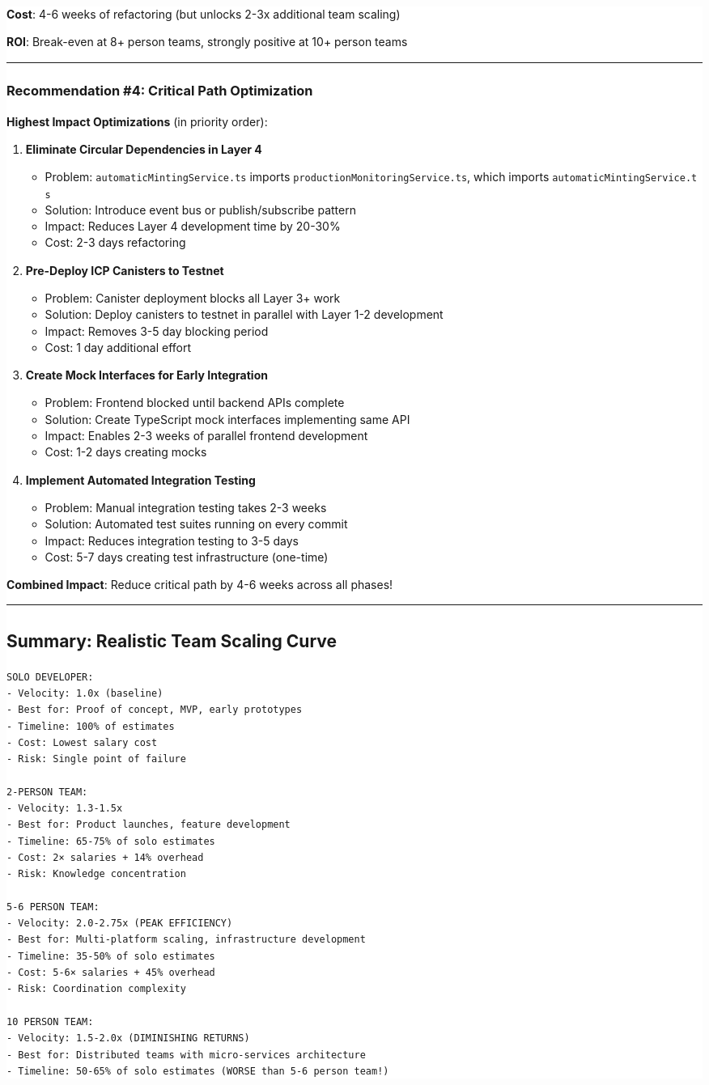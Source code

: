 **Cost**: 4-6 weeks of refactoring (but unlocks 2-3x additional team scaling)

**ROI**: Break-even at 8+ person teams, strongly positive at 10+ person teams

---

### Recommendation #4: Critical Path Optimization

**Highest Impact Optimizations** (in priority order):

1. **Eliminate Circular Dependencies in Layer 4**
   - Problem: `automaticMintingService.ts` imports `productionMonitoringService.ts`, which imports `automaticMintingService.ts`
   - Solution: Introduce event bus or publish/subscribe pattern
   - Impact: Reduces Layer 4 development time by 20-30%
   - Cost: 2-3 days refactoring

2. **Pre-Deploy ICP Canisters to Testnet**
   - Problem: Canister deployment blocks all Layer 3+ work
   - Solution: Deploy canisters to testnet in parallel with Layer 1-2 development
   - Impact: Removes 3-5 day blocking period
   - Cost: 1 day additional effort

3. **Create Mock Interfaces for Early Integration**
   - Problem: Frontend blocked until backend APIs complete
   - Solution: Create TypeScript mock interfaces implementing same API
   - Impact: Enables 2-3 weeks of parallel frontend development
   - Cost: 1-2 days creating mocks

4. **Implement Automated Integration Testing**
   - Problem: Manual integration testing takes 2-3 weeks
   - Solution: Automated test suites running on every commit
   - Impact: Reduces integration testing to 3-5 days
   - Cost: 5-7 days creating test infrastructure (one-time)

**Combined Impact**: Reduce critical path by 4-6 weeks across all phases!

---

## Summary: Realistic Team Scaling Curve

```
SOLO DEVELOPER:
- Velocity: 1.0x (baseline)
- Best for: Proof of concept, MVP, early prototypes
- Timeline: 100% of estimates
- Cost: Lowest salary cost
- Risk: Single point of failure

2-PERSON TEAM:
- Velocity: 1.3-1.5x
- Best for: Product launches, feature development
- Timeline: 65-75% of solo estimates
- Cost: 2× salaries + 14% overhead
- Risk: Knowledge concentration

5-6 PERSON TEAM:
- Velocity: 2.0-2.75x (PEAK EFFICIENCY)
- Best for: Multi-platform scaling, infrastructure development
- Timeline: 35-50% of solo estimates
- Cost: 5-6× salaries + 45% overhead
- Risk: Coordination complexity

10 PERSON TEAM:
- Velocity: 1.5-2.0x (DIMINISHING RETURNS)
- Best for: Distributed teams with micro-services architecture
- Timeline: 50-65% of solo estimates (WORSE than 5-6 person team!)
```